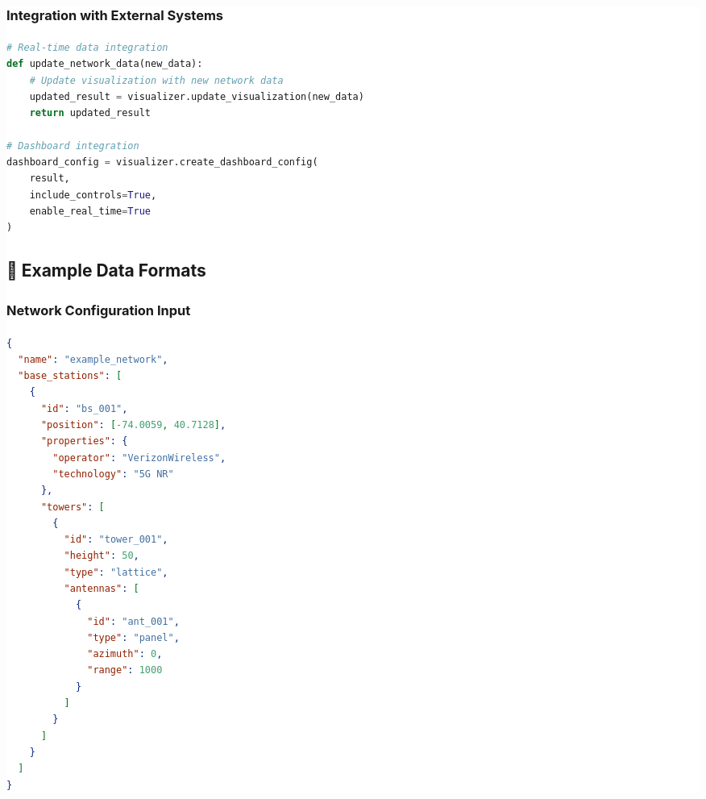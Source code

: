 ### Integration with External Systems

```python
# Real-time data integration
def update_network_data(new_data):
    # Update visualization with new network data
    updated_result = visualizer.update_visualization(new_data)
    return updated_result

# Dashboard integration
dashboard_config = visualizer.create_dashboard_config(
    result,
    include_controls=True,
    enable_real_time=True
)
```

## 📝 Example Data Formats

### Network Configuration Input

```json
{
  "name": "example_network",
  "base_stations": [
    {
      "id": "bs_001",
      "position": [-74.0059, 40.7128],
      "properties": {
        "operator": "VerizonWireless",
        "technology": "5G NR"
      },
      "towers": [
        {
          "id": "tower_001",
          "height": 50,
          "type": "lattice",
          "antennas": [
            {
              "id": "ant_001",
              "type": "panel",
              "azimuth": 0,
              "range": 1000
            }
          ]
        }
      ]
    }
  ]
}
```
